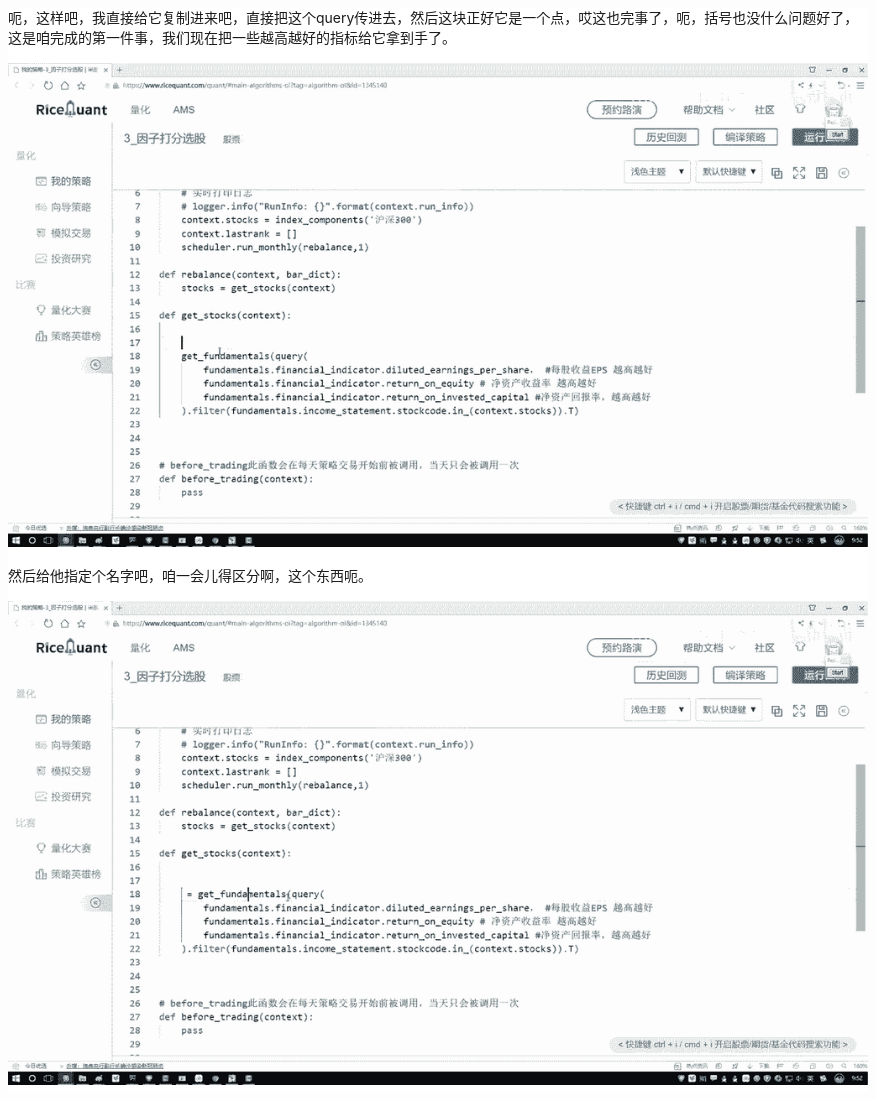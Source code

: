 呃，这样吧，我直接给它复制进来吧，直接把这个query传进去，然后这块正好它是一个点，哎这也完事了，呃，括号也没什么问题好了，这是咱完成的第一件事，我们现在把一些越高越好的指标给它拿到手了。



![](img/e4893a7bcfed5b1a48d16dc74e929c1b_68.png)

然后给他指定个名字吧，咱一会儿得区分啊，这个东西呃。

![](img/e4893a7bcfed5b1a48d16dc74e929c1b_70.png)

